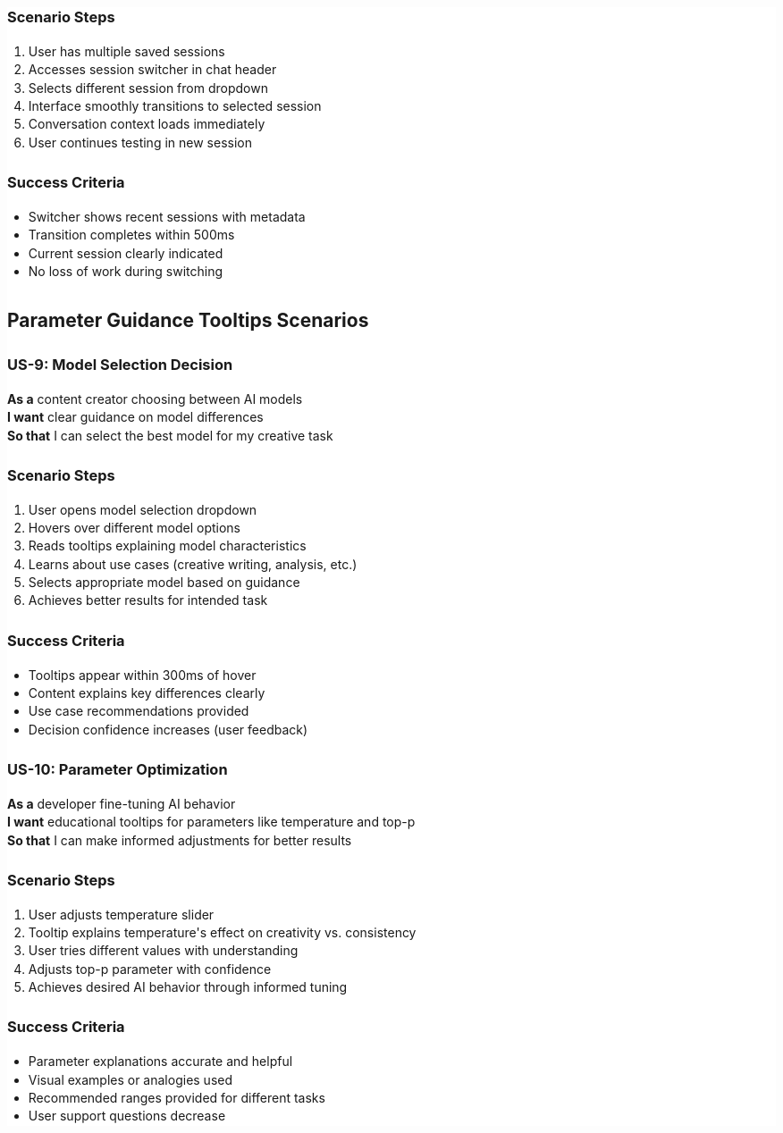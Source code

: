 ### Scenario Steps
1. User has multiple saved sessions
2. Accesses session switcher in chat header
3. Selects different session from dropdown
4. Interface smoothly transitions to selected session
5. Conversation context loads immediately
6. User continues testing in new session

### Success Criteria
- Switcher shows recent sessions with metadata
- Transition completes within 500ms
- Current session clearly indicated
- No loss of work during switching

## Parameter Guidance Tooltips Scenarios

### US-9: Model Selection Decision
**As a** content creator choosing between AI models  
**I want** clear guidance on model differences  
**So that** I can select the best model for my creative task

### Scenario Steps
1. User opens model selection dropdown
2. Hovers over different model options
3. Reads tooltips explaining model characteristics
4. Learns about use cases (creative writing, analysis, etc.)
5. Selects appropriate model based on guidance
6. Achieves better results for intended task

### Success Criteria
- Tooltips appear within 300ms of hover
- Content explains key differences clearly
- Use case recommendations provided
- Decision confidence increases (user feedback)

### US-10: Parameter Optimization
**As a** developer fine-tuning AI behavior  
**I want** educational tooltips for parameters like temperature and top-p  
**So that** I can make informed adjustments for better results

### Scenario Steps
1. User adjusts temperature slider
2. Tooltip explains temperature's effect on creativity vs. consistency
3. User tries different values with understanding
4. Adjusts top-p parameter with confidence
5. Achieves desired AI behavior through informed tuning

### Success Criteria
- Parameter explanations accurate and helpful
- Visual examples or analogies used
- Recommended ranges provided for different tasks
- User support questions decrease
